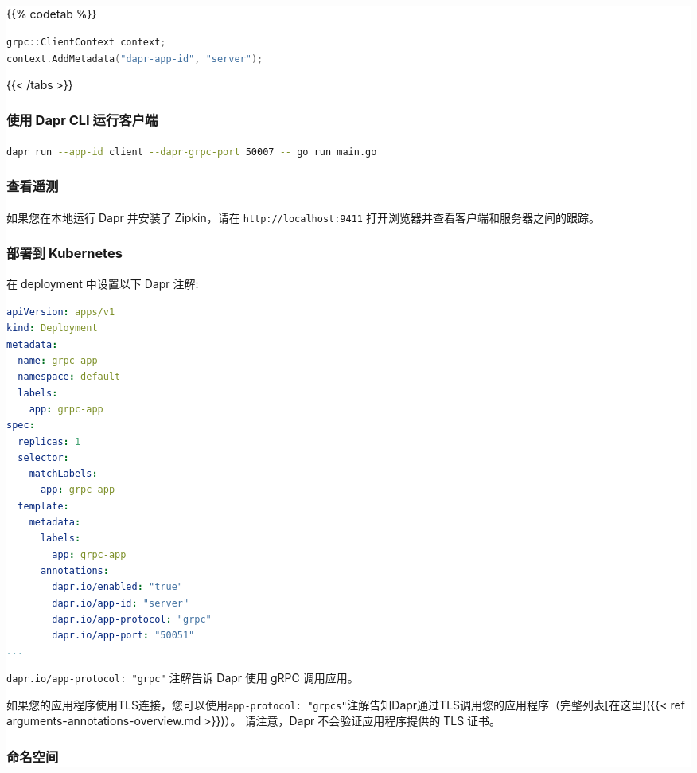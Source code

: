 
{{% codetab %}}

```c++
grpc::ClientContext context;
context.AddMetadata("dapr-app-id", "server");
```



{{< /tabs >}}

### 使用 Dapr CLI 运行客户端

```bash
dapr run --app-id client --dapr-grpc-port 50007 -- go run main.go
```

### 查看遥测

如果您在本地运行 Dapr 并安装了 Zipkin，请在 `http://localhost:9411` 打开浏览器并查看客户端和服务器之间的跟踪。

### 部署到 Kubernetes

在 deployment 中设置以下 Dapr 注解:

```yaml
apiVersion: apps/v1
kind: Deployment
metadata:
  name: grpc-app
  namespace: default
  labels:
    app: grpc-app
spec:
  replicas: 1
  selector:
    matchLabels:
      app: grpc-app
  template:
    metadata:
      labels:
        app: grpc-app
      annotations:
        dapr.io/enabled: "true"
        dapr.io/app-id: "server"
        dapr.io/app-protocol: "grpc"
        dapr.io/app-port: "50051"
...
```

`dapr.io/app-protocol: "grpc"` 注解告诉 Dapr 使用 gRPC 调用应用。

如果您的应用程序使用TLS连接，您可以使用`app-protocol: "grpcs"`注解告知Dapr通过TLS调用您的应用程序（完整列表[在这里]({{< ref arguments-annotations-overview\.md >}})）。 请注意，Dapr 不会验证应用程序提供的 TLS 证书。

### 命名空间
